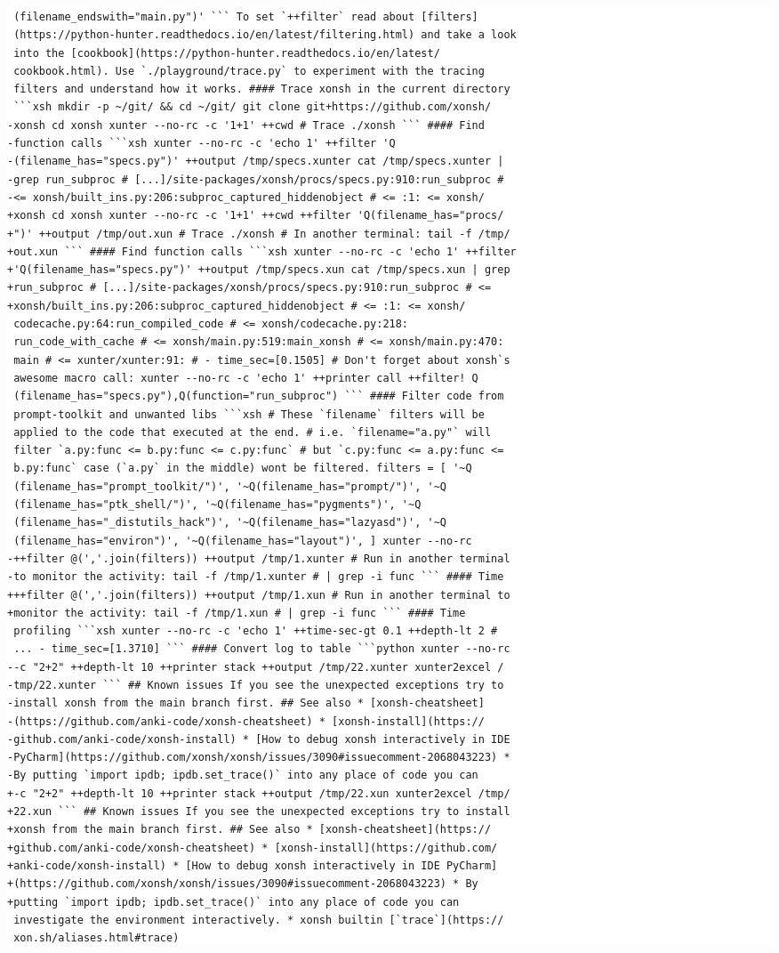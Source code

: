 ```
 (filename_endswith="main.py")' ``` To set `++filter` read about [filters]
 (https://python-hunter.readthedocs.io/en/latest/filtering.html) and take a look
 into the [cookbook](https://python-hunter.readthedocs.io/en/latest/
 cookbook.html). Use `./playground/trace.py` to experiment with the tracing
 filters and understand how it works. #### Trace xonsh in the current directory
 ```xsh mkdir -p ~/git/ && cd ~/git/ git clone git+https://github.com/xonsh/
-xonsh cd xonsh xunter --no-rc -c '1+1' ++cwd # Trace ./xonsh ``` #### Find
-function calls ```xsh xunter --no-rc -c 'echo 1' ++filter 'Q
-(filename_has="specs.py")' ++output /tmp/specs.xunter cat /tmp/specs.xunter |
-grep run_subproc # [...]/site-packages/xonsh/procs/specs.py:910:run_subproc #
-<= xonsh/built_ins.py:206:subproc_captured_hiddenobject # <= :1: <= xonsh/
+xonsh cd xonsh xunter --no-rc -c '1+1' ++cwd ++filter 'Q(filename_has="procs/
+")' ++output /tmp/out.xun # Trace ./xonsh # In another terminal: tail -f /tmp/
+out.xun ``` #### Find function calls ```xsh xunter --no-rc -c 'echo 1' ++filter
+'Q(filename_has="specs.py")' ++output /tmp/specs.xun cat /tmp/specs.xun | grep
+run_subproc # [...]/site-packages/xonsh/procs/specs.py:910:run_subproc # <=
+xonsh/built_ins.py:206:subproc_captured_hiddenobject # <= :1: <= xonsh/
 codecache.py:64:run_compiled_code # <= xonsh/codecache.py:218:
 run_code_with_cache # <= xonsh/main.py:519:main_xonsh # <= xonsh/main.py:470:
 main # <= xunter/xunter:91: # - time_sec=[0.1505] # Don't forget about xonsh`s
 awesome macro call: xunter --no-rc -c 'echo 1' ++printer call ++filter! Q
 (filename_has="specs.py"),Q(function="run_subproc") ``` #### Filter code from
 prompt-toolkit and unwanted libs ```xsh # These `filename` filters will be
 applied to the code that executed at the end. # i.e. `filename="a.py"` will
 filter `a.py:func <= b.py:func <= c.py:func` # but `c.py:func <= a.py:func <=
 b.py:func` case (`a.py` in the middle) wont be filtered. filters = [ '~Q
 (filename_has="prompt_toolkit/")', '~Q(filename_has="prompt/")', '~Q
 (filename_has="ptk_shell/")', '~Q(filename_has="pygments")', '~Q
 (filename_has="_distutils_hack")', '~Q(filename_has="lazyasd")', '~Q
 (filename_has="environ")', '~Q(filename_has="layout")', ] xunter --no-rc
-++filter @(','.join(filters)) ++output /tmp/1.xunter # Run in another terminal
-to monitor the activity: tail -f /tmp/1.xunter # | grep -i func ``` #### Time
+++filter @(','.join(filters)) ++output /tmp/1.xun # Run in another terminal to
+monitor the activity: tail -f /tmp/1.xun # | grep -i func ``` #### Time
 profiling ```xsh xunter --no-rc -c 'echo 1' ++time-sec-gt 0.1 ++depth-lt 2 #
 ... - time_sec=[1.3710] ``` #### Convert log to table ```python xunter --no-rc
--c "2+2" ++depth-lt 10 ++printer stack ++output /tmp/22.xunter xunter2excel /
-tmp/22.xunter ``` ## Known issues If you see the unexpected exceptions try to
-install xonsh from the main branch first. ## See also * [xonsh-cheatsheet]
-(https://github.com/anki-code/xonsh-cheatsheet) * [xonsh-install](https://
-github.com/anki-code/xonsh-install) * [How to debug xonsh interactively in IDE
-PyCharm](https://github.com/xonsh/xonsh/issues/3090#issuecomment-2068043223) *
-By putting `import ipdb; ipdb.set_trace()` into any place of code you can
+-c "2+2" ++depth-lt 10 ++printer stack ++output /tmp/22.xun xunter2excel /tmp/
+22.xun ``` ## Known issues If you see the unexpected exceptions try to install
+xonsh from the main branch first. ## See also * [xonsh-cheatsheet](https://
+github.com/anki-code/xonsh-cheatsheet) * [xonsh-install](https://github.com/
+anki-code/xonsh-install) * [How to debug xonsh interactively in IDE PyCharm]
+(https://github.com/xonsh/xonsh/issues/3090#issuecomment-2068043223) * By
+putting `import ipdb; ipdb.set_trace()` into any place of code you can
 investigate the environment interactively. * xonsh builtin [`trace`](https://
 xon.sh/aliases.html#trace)
```
